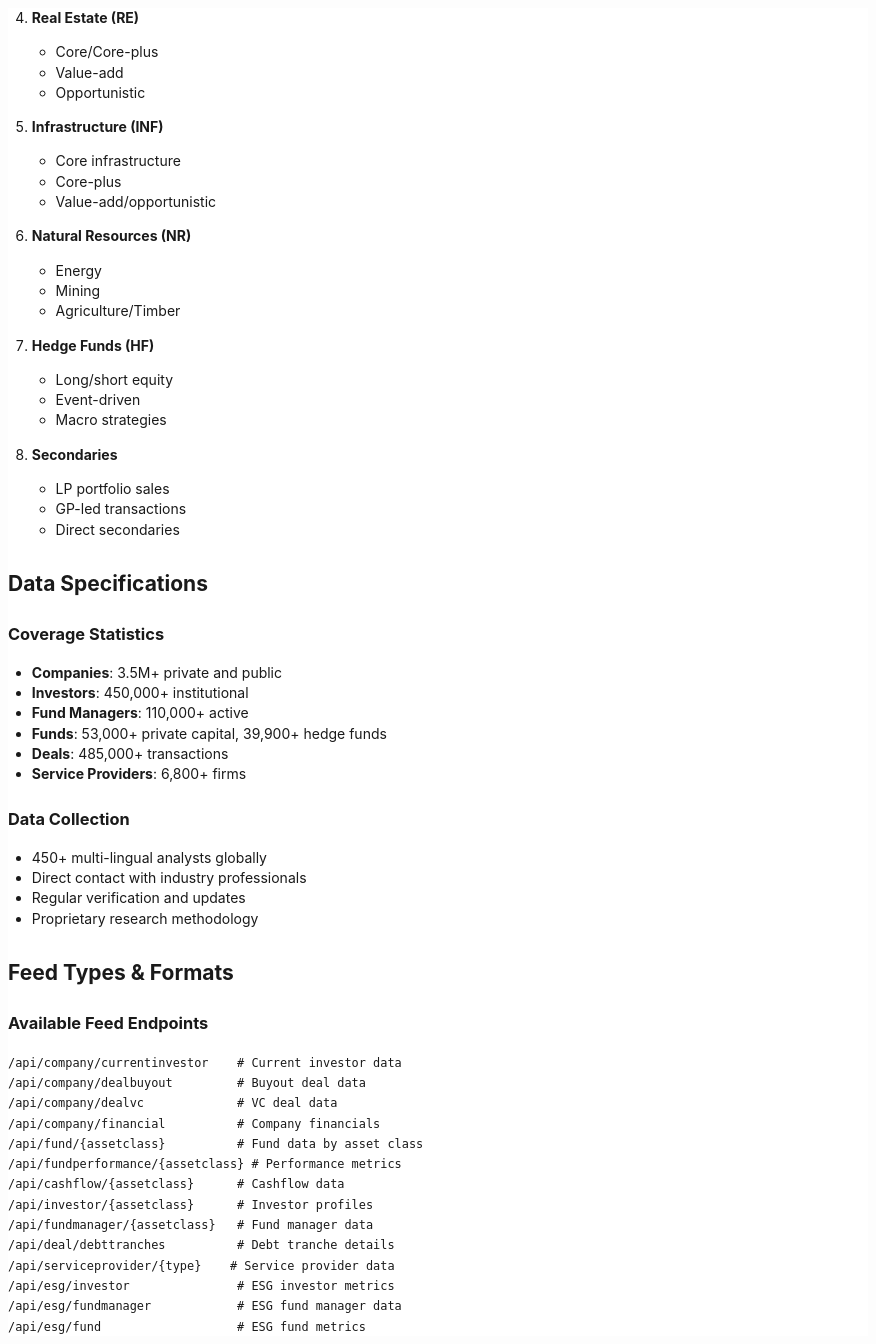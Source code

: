 4. **Real Estate (RE)**
   - Core/Core-plus
   - Value-add
   - Opportunistic

5. **Infrastructure (INF)**
   - Core infrastructure
   - Core-plus
   - Value-add/opportunistic

6. **Natural Resources (NR)**
   - Energy
   - Mining
   - Agriculture/Timber

7. **Hedge Funds (HF)**
   - Long/short equity
   - Event-driven
   - Macro strategies

8. **Secondaries**
   - LP portfolio sales
   - GP-led transactions
   - Direct secondaries

## Data Specifications

### Coverage Statistics
- **Companies**: 3.5M+ private and public
- **Investors**: 450,000+ institutional
- **Fund Managers**: 110,000+ active
- **Funds**: 53,000+ private capital, 39,900+ hedge funds
- **Deals**: 485,000+ transactions
- **Service Providers**: 6,800+ firms

### Data Collection
- 450+ multi-lingual analysts globally
- Direct contact with industry professionals
- Regular verification and updates
- Proprietary research methodology

## Feed Types & Formats

### Available Feed Endpoints
```
/api/company/currentinvestor    # Current investor data
/api/company/dealbuyout         # Buyout deal data
/api/company/dealvc             # VC deal data
/api/company/financial          # Company financials
/api/fund/{assetclass}          # Fund data by asset class
/api/fundperformance/{assetclass} # Performance metrics
/api/cashflow/{assetclass}      # Cashflow data
/api/investor/{assetclass}      # Investor profiles
/api/fundmanager/{assetclass}   # Fund manager data
/api/deal/debttranches          # Debt tranche details
/api/serviceprovider/{type}    # Service provider data
/api/esg/investor               # ESG investor metrics
/api/esg/fundmanager            # ESG fund manager data
/api/esg/fund                   # ESG fund metrics
```
